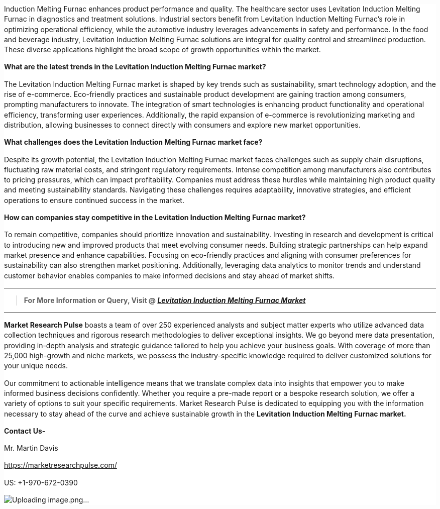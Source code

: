 Induction Melting Furnac enhances product performance and quality. The healthcare sector uses Levitation Induction Melting Furnac in diagnostics and treatment solutions. Industrial sectors benefit from Levitation Induction Melting Furnac&rsquo;s role in optimizing operational efficiency, while the automotive industry leverages advancements in safety and performance. In the food and beverage industry, Levitation Induction Melting Furnac solutions are integral for quality control and streamlined production. These diverse applications highlight the broad scope of growth opportunities within the market.</p><p><strong>What are the latest trends in the Levitation Induction Melting Furnac market?</strong></p><p>The Levitation Induction Melting Furnac market is shaped by key trends such as sustainability, smart technology adoption, and the rise of e-commerce. Eco-friendly practices and sustainable product development are gaining traction among consumers, prompting manufacturers to innovate. The integration of smart technologies is enhancing product functionality and operational efficiency, transforming user experiences. Additionally, the rapid expansion of e-commerce is revolutionizing marketing and distribution, allowing businesses to connect directly with consumers and explore new market opportunities.</p><p><strong>What challenges does the Levitation Induction Melting Furnac market face?</strong></p><p>Despite its growth potential, the Levitation Induction Melting Furnac market faces challenges such as supply chain disruptions, fluctuating raw material costs, and stringent regulatory requirements. Intense competition among manufacturers also contributes to pricing pressures, which can impact profitability. Companies must address these hurdles while maintaining high product quality and meeting sustainability standards. Navigating these challenges requires adaptability, innovative strategies, and efficient operations to ensure continued success in the market.</p><p><strong>How can companies stay competitive in the Levitation Induction Melting Furnac market?</strong></p><p>To remain competitive, companies should prioritize innovation and sustainability. Investing in research and development is critical to introducing new and improved products that meet evolving consumer needs. Building strategic partnerships can help expand market presence and enhance capabilities. Focusing on eco-friendly practices and aligning with consumer preferences for sustainability can also strengthen market positioning. Additionally, leveraging data analytics to monitor trends and understand customer behavior enables companies to make informed decisions and stay ahead of market shifts.</p><hr /><blockquote><p><strong>For More Information or Query, Visit @&nbsp;<em><a href="https://marketresearchpulse.com/report/92271/levitation-induction-melting-furnac-market?utm_source=Linkedin&utm_medium=026">Levitation Induction Melting Furnac Market</a></em></strong></p></blockquote><hr /><p><strong>Market Research Pulse</strong> boasts a team of over 250 experienced analysts and subject matter experts who utilize advanced data collection techniques and rigorous research methodologies to deliver exceptional insights. We go beyond mere data presentation, providing in-depth analysis and strategic guidance tailored to help you achieve your business goals. With coverage of more than 25,000 high-growth and niche markets, we possess the industry-specific knowledge required to deliver customized solutions for your unique needs.</p><p>Our commitment to actionable intelligence means that we translate complex data into insights that empower you to make informed business decisions confidently. Whether you require a pre-made report or a bespoke research solution, we offer a variety of options to suit your specific requirements. Market Research Pulse is dedicated to equipping you with the information necessary to stay ahead of the curve and achieve sustainable growth in the <strong>Levitation Induction Melting Furnac market.</strong></p><p><strong>Contact Us-</strong></p><p>Mr. Martin Davis</p><p>https://marketresearchpulse.com/</p><p>US: +1-970-672-0390</p>
![Uploading image.png…]()
